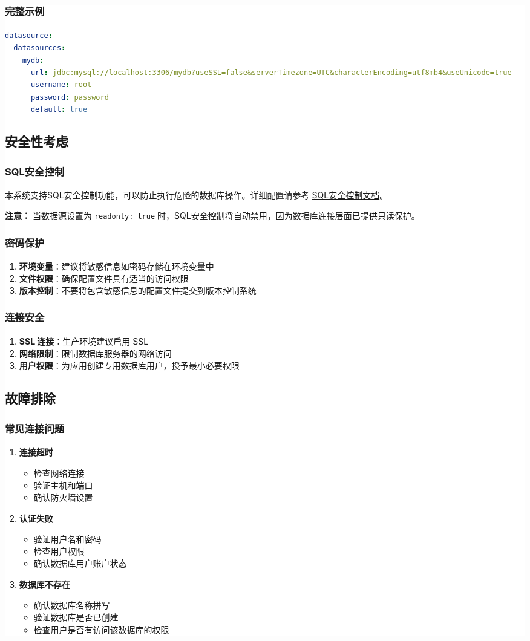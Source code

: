 ### 完整示例

```yaml
datasource:
  datasources:
    mydb:
      url: jdbc:mysql://localhost:3306/mydb?useSSL=false&serverTimezone=UTC&characterEncoding=utf8mb4&useUnicode=true
      username: root
      password: password
      default: true
```

## 安全性考虑

### SQL安全控制

本系统支持SQL安全控制功能，可以防止执行危险的数据库操作。详细配置请参考 [SQL安全控制文档](SQL_SECURITY.md)。

**注意：** 当数据源设置为 `readonly: true` 时，SQL安全控制将自动禁用，因为数据库连接层面已提供只读保护。

### 密码保护

1. **环境变量**：建议将敏感信息如密码存储在环境变量中
2. **文件权限**：确保配置文件具有适当的访问权限
3. **版本控制**：不要将包含敏感信息的配置文件提交到版本控制系统

### 连接安全

1. **SSL 连接**：生产环境建议启用 SSL
2. **网络限制**：限制数据库服务器的网络访问
3. **用户权限**：为应用创建专用数据库用户，授予最小必要权限

## 故障排除

### 常见连接问题

1. **连接超时**
   - 检查网络连接
   - 验证主机和端口
   - 确认防火墙设置

2. **认证失败**
   - 验证用户名和密码
   - 检查用户权限
   - 确认数据库用户账户状态

3. **数据库不存在**
   - 确认数据库名称拼写
   - 验证数据库是否已创建
   - 检查用户是否有访问该数据库的权限
